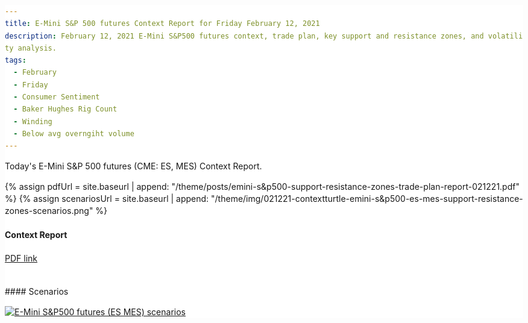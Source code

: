 ```yaml
---
title: E-Mini S&P 500 futures Context Report for Friday February 12, 2021
description: February 12, 2021 E-Mini S&P500 futures context, trade plan, key support and resistance zones, and volatility analysis.
tags:
  - February
  - Friday
  - Consumer Sentiment 
  - Baker Hughes Rig Count 
  - Winding
  - Below avg overngiht volume
---
```


Today's E-Mini S&P 500 futures (CME: ES, MES) Context Report.

{% assign pdfUrl = site.baseurl | append: "/theme/posts/emini-s&p500-support-resistance-zones-trade-plan-report-021221.pdf" %}
{% assign scenariosUrl = site.baseurl | append: "/theme/img/021221-contextturtle-emini-s&p500-es-mes-support-resistance-zones-scenarios.png" %}

#### Context Report

<a href="{{pdfUrl}}">PDF link</a>

<object data="{{pdfUrl}}" type="application/pdf" width="700px" height="700px">
    <p>This browser does not support embedded PDFs. Please click here to view it: <a href="{{pdfUrl}}">Context Report</a>.</p>
</object>

<br/>
#### Scenarios

[<img src="{{scenariosUrl}}" alt="E-Mini S&P500 futures (ES MES) scenarios" width="100%">]({{scenariosUrl}})